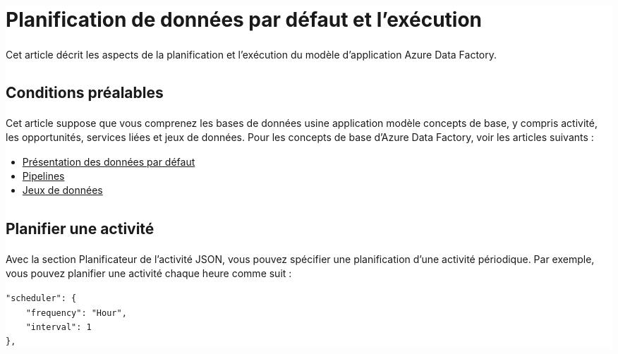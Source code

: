 <properties
    pageTitle="Planification et l’exécution des données par défaut | Microsoft Azure"
    description="Découvrez les aspects de la planification et l’exécution du modèle d’application Azure Data Factory."
    services="data-factory"
    documentationCenter=""
    authors="spelluru"
    manager="jhubbard"
    editor="monicar"/>

<tags
    ms.service="data-factory"
    ms.workload="data-services"
    ms.tgt_pltfrm="na"
    ms.devlang="na"
    ms.topic="article"
    ms.date="08/22/2016"
    ms.author="spelluru"/>

# <a name="data-factory-scheduling-and-execution"></a>Planification de données par défaut et l’exécution
Cet article décrit les aspects de la planification et l’exécution du modèle d’application Azure Data Factory. 

## <a name="prerequisites"></a>Conditions préalables
Cet article suppose que vous comprenez les bases de données usine application modèle concepts de base, y compris activité, les opportunités, services liées et jeux de données. Pour les concepts de base d’Azure Data Factory, voir les articles suivants :

- [Présentation des données par défaut](data-factory-introduction.md)
- [Pipelines](data-factory-create-pipelines.md)
- [Jeux de données](data-factory-create-datasets.md) 

## <a name="schedule-an-activity"></a>Planifier une activité

Avec la section Planificateur de l’activité JSON, vous pouvez spécifier une planification d’une activité périodique. Par exemple, vous pouvez planifier une activité chaque heure comme suit :

    "scheduler": {
        "frequency": "Hour",
        "interval": 1
    },  
